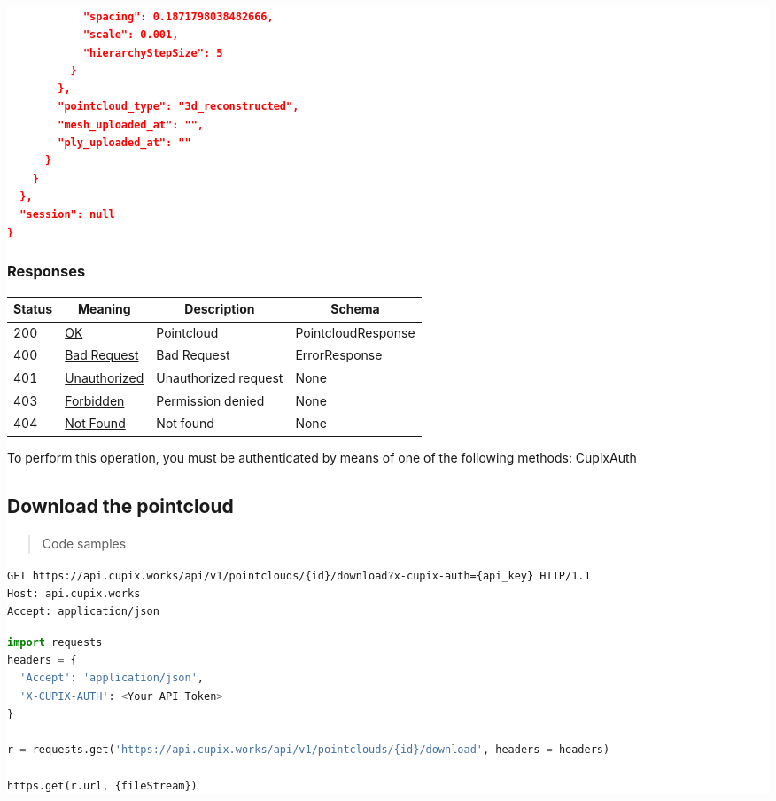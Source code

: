 ```json
            "spacing": 0.1871798038482666,
            "scale": 0.001,
            "hierarchyStepSize": 5
          }
        },
        "pointcloud_type": "3d_reconstructed",
        "mesh_uploaded_at": "",
        "ply_uploaded_at": ""
      }
    }
  },
  "session": null
}
```

<h3 id="get-pointcloud-responses">Responses</h3>

|Status|Meaning|Description|Schema|
|---|---|---|---|
|200|[OK](https://tools.ietf.org/html/rfc7231#section-6.3.1)|Pointcloud|PointcloudResponse|
|400|[Bad Request](https://tools.ietf.org/html/rfc7231#section-6.5.1)|Bad Request|ErrorResponse|
|401|[Unauthorized](https://tools.ietf.org/html/rfc7235#section-3.1)|Unauthorized request|None|
|403|[Forbidden](https://tools.ietf.org/html/rfc7231#section-6.5.3)|Permission denied|None|
|404|[Not Found](https://tools.ietf.org/html/rfc7231#section-6.5.4)|Not found|None|

<aside class="warning">
To perform this operation, you must be authenticated by means of one of the following methods:
CupixAuth
</aside>


## Download the pointcloud

<a id="opIdpointcloud_download_pointcloud"></a>

> Code samples

```http
GET https://api.cupix.works/api/v1/pointclouds/{id}/download?x-cupix-auth={api_key} HTTP/1.1
Host: api.cupix.works
Accept: application/json

```

```python
import requests
headers = {
  'Accept': 'application/json',
  'X-CUPIX-AUTH': <Your API Token>
}

r = requests.get('https://api.cupix.works/api/v1/pointclouds/{id}/download', headers = headers)

https.get(r.url, {fileStream})

```
